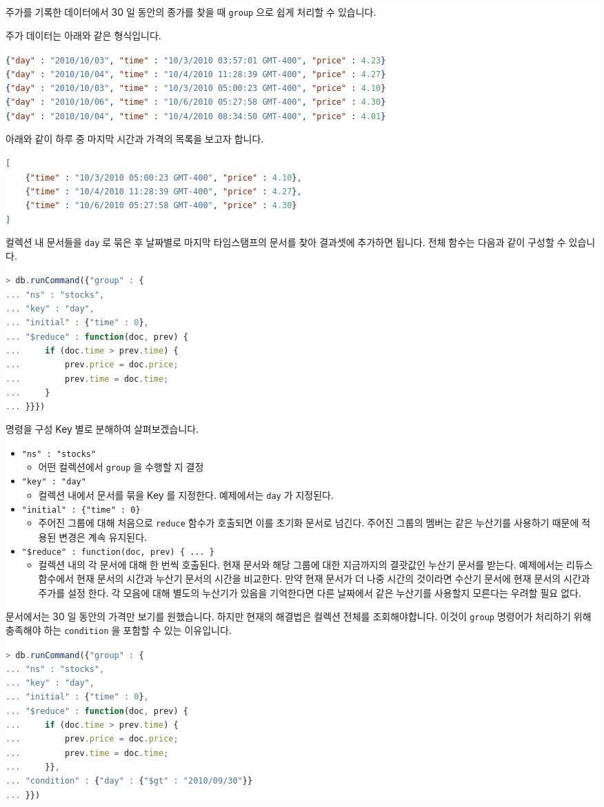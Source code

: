 주가를 기록한 데이터에서 30 일 동안의 종가를 찾을 때 `group` 으로 쉽게 처리할 수 있습니다.

주가 데이터는 아래와 같은 형식입니다.

```json
{"day" : "2010/10/03", "time" : "10/3/2010 03:57:01 GMT-400", "price" : 4.23}
{"day" : "2010/10/04", "time" : "10/4/2010 11:28:39 GMT-400", "price" : 4.27}
{"day" : "2010/10/03", "time" : "10/3/2010 05:00:23 GMT-400", "price" : 4.10}
{"day" : "2010/10/06", "time" : "10/6/2010 05:27:58 GMT-400", "price" : 4.30}
{"day" : "2010/10/04", "time" : "10/4/2010 08:34:50 GMT-400", "price" : 4.01}
```

아래와 같이 하루 중 마지막 시간과 가격의 목록을 보고자 합니다.

```json
[
    {"time" : "10/3/2010 05:00:23 GMT-400", "price" : 4.10},
    {"time" : "10/4/2010 11:28:39 GMT-400", "price" : 4.27},
    {"time" : "10/6/2010 05:27:58 GMT-400", "price" : 4.30}
]
```

컬렉션 내 문서들을 `day` 로 묶은 후 날짜별로 마지막 타임스탬프의 문서를 찾아 결과셋에 추가하면 됩니다. 전체 함수는 다음과 같이 구성할 수 있습니다.

```js
> db.runCommand({"group" : {
... "ns" : "stocks",
... "key" : "day",
... "initial" : {"time" : 0},
... "$reduce" : function(doc, prev) {
...     if (doc.time > prev.time) {
...         prev.price = doc.price;
...         prev.time = doc.time;
...     }
... }}})
```

명령을 구성 Key 별로 분해하여 살펴보겠습니다.

* `"ns" : "stocks"`
  * 어떤 컬렉션에서 `group` 을 수행할 지 결정
* `"key" : "day"`
  * 컬렉션 내에서 문서를 묶을 Key 를 지정한다. 예제에서는 `day` 가 지정된다.
* `"initial" : {"time" : 0}`
  * 주어진 그룹에 대해 처음으로 `reduce` 함수가 호출되면 이를 초기화 문서로 넘긴다. 주어진 그룹의 멤버는 같은 누산기를 사용하기 때문에 적용된 변경은 계속 유지된다.
* `"$reduce" : function(doc, prev) { ... }`
  * 컬렉션 내의 각 문서에 대해 한 번씩 호출된다. 현재 문서와 해당 그룹에 대한 지금까지의 결괏값인 누산기 문서를 받는다. 예제에서는 리듀스 함수에서 현재 문서의 시간과 누산기 문서의 시간을 비교한다. 만약 현재 문서가 더 나중 시간의 것이라면 수산기 문서에 현재 문서의 시간과 주가를 설정 한다. 각 모음에 대해 별도의 누산기가 있음을 기억한다면 다른 날짜에서 같은 누산기를 사용할지 모른다는 우려할 필요 없다.

문서에서는 30 일 동안의 가격만 보기를 원했습니다. 하지만 현재의 해결법은 컬렉션 전체를 조회해야합니다. 이것이 `group` 명령어가 처리하기 위해 충족해야 하는 `condition` 을 포함할 수 있는 이유입니다.

```js
> db.runCommand({"group" : {
... "ns" : "stocks",
... "key" : "day",
... "initial" : {"time" : 0},
... "$reduce" : function(doc, prev) {
...     if (doc.time > prev.time) {
...         prev.price = doc.price;
...         prev.time = doc.time;
...     }},
... "condition" : {"day" : {"$gt" : "2010/09/30"}}
... }})
```
